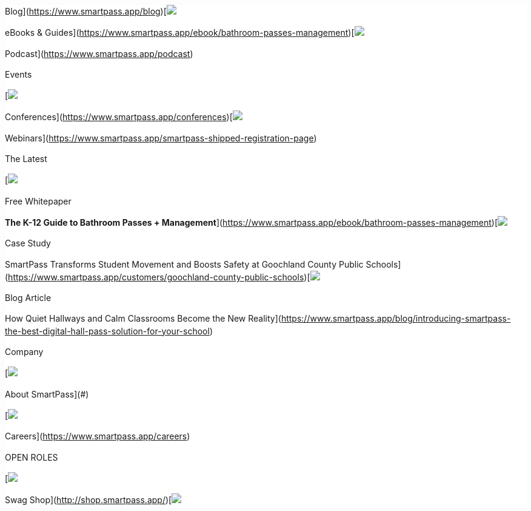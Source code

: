 Blog](https://www.smartpass.app/blog)[![](https://www.smartpass.app/cdn-cgi/image/format=avif,quality=90/https://cdn.prod.website-files.com/5c06a26695c70027e67b9afb/64926f2924f87f9592054a96_Vector-3.svg)

eBooks & Guides](https://www.smartpass.app/ebook/bathroom-passes-management)[![](https://www.smartpass.app/cdn-cgi/image/format=avif,quality=90/https://cdn.prod.website-files.com/5c06a26695c70027e67b9afb/67328b40580b4713c4439c96_podcast%20icon.svg)

Podcast](https://www.smartpass.app/podcast)

Events

[![](https://www.smartpass.app/cdn-cgi/image/format=avif,quality=90/https://cdn.prod.website-files.com/5c06a26695c70027e67b9afb/64b59fc522ae9509d73e4a5f_Schedule.svg)

Conferences](https://www.smartpass.app/conferences)[![](https://www.smartpass.app/cdn-cgi/image/format=avif,quality=90/https://cdn.prod.website-files.com/5c06a26695c70027e67b9afb/6494654951e79565be98005d_Video%20Conference.svg)

Webinars](https://www.smartpass.app/smartpass-shipped-registration-page)

The Latest

[![](https://cdn.prod.website-files.com/5c06a26695c70027e67b9afb/66beaa05873d8fc9b49c9306_Book%20Image.avif)

Free Whitepaper

**The K-12 Guide to Bathroom Passes + Management**](https://www.smartpass.app/ebook/bathroom-passes-management)[![](https://www.smartpass.app/cdn-cgi/image/format=avif,quality=90/https://cdn.prod.website-files.com/5c06a26695c70027e67b9afb/64c9f3b216bccc02d38659e0_Goochland%20Image.png)

Case Study

SmartPass Transforms Student Movement and Boosts Safety at Goochland County Public Schools](https://www.smartpass.app/customers/goochland-county-public-schools)[![](https://cdn.prod.website-files.com/5c06a26695c70027e67b9afb/6494770c8fdb7da48836b6b5_blog%20article%20img.avif)

Blog Article

How Quiet Hallways and Calm Classrooms Become the New Reality](https://www.smartpass.app/blog/introducing-smartpass-the-best-digital-hall-pass-solution-for-your-school)

Company

[![](https://www.smartpass.app/cdn-cgi/image/format=avif,quality=90/https://cdn.prod.website-files.com/5c06a26695c70027e67b9afb/64946549bb13b86d85a5f60c_Company.svg)

About SmartPass](#)

[![](https://www.smartpass.app/cdn-cgi/image/format=avif,quality=90/https://cdn.prod.website-files.com/5c06a26695c70027e67b9afb/6494654933d62d3102cb8511_Briefcase.svg)

Careers](https://www.smartpass.app/careers)

OPEN ROLES

[![](https://www.smartpass.app/cdn-cgi/image/format=avif,quality=90/https://cdn.prod.website-files.com/5c06a26695c70027e67b9afb/64946549a3e34df296b472fe_T-Shirt.svg)

Swag Shop](http://shop.smartpass.app/)[![](https://www.smartpass.app/cdn-cgi/image/format=avif,quality=90/https://cdn.prod.website-files.com/5c06a26695c70027e67b9afb/6494654967bb37f6c5487a44_Handshake.svg)
